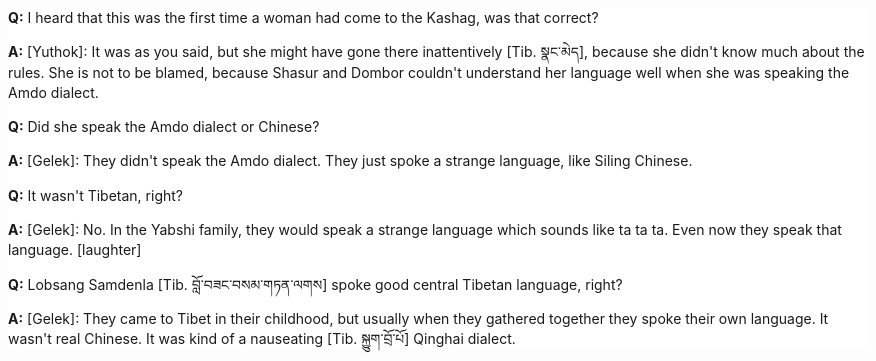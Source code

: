 **Q:**  I heard that this was the first time a woman had come to the Kashag, was that correct?   

**A:**  [Yuthok]: It was as you said, but she might have gone there inattentively [Tib. སྣང་མེད], because she didn't know much about the rules. She is not to be blamed, because Shasur and Dombor couldn't understand her language well when she was speaking the Amdo dialect.   

**Q:**  Did she speak the Amdo dialect or Chinese?   

**A:**  [Gelek]: They didn't speak the Amdo dialect. They just spoke a strange language, like Siling Chinese.   

**Q:**  It wasn't Tibetan, right?   

**A:**  [Gelek]: No. In the Yabshi family, they would speak a strange language which sounds like ta ta ta. Even now they speak that language. [laughter]   

**Q:**  Lobsang Samdenla [Tib. བློ་བཟང་བསམ་གཏན་ལགས] spoke good central Tibetan language, right?   

**A:**  [Gelek]: They came to Tibet in their childhood, but usually when they gathered together they spoke their own language. It wasn't real Chinese. It was kind of a nauseating [Tib. སྐྱུག་བྲོ་པོ] Qinghai dialect.   

